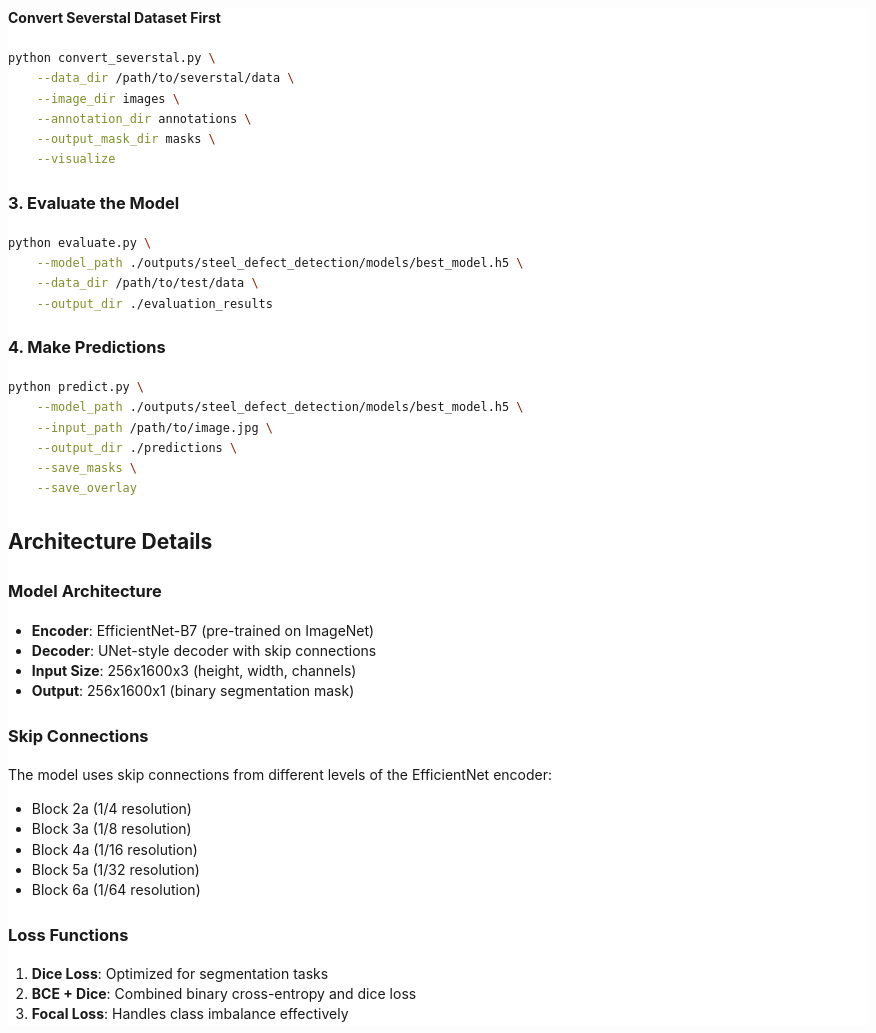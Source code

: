 #### Convert Severstal Dataset First
```bash
python convert_severstal.py \
    --data_dir /path/to/severstal/data \
    --image_dir images \
    --annotation_dir annotations \
    --output_mask_dir masks \
    --visualize
```

### 3. Evaluate the Model

```bash
python evaluate.py \
    --model_path ./outputs/steel_defect_detection/models/best_model.h5 \
    --data_dir /path/to/test/data \
    --output_dir ./evaluation_results
```

### 4. Make Predictions

```bash
python predict.py \
    --model_path ./outputs/steel_defect_detection/models/best_model.h5 \
    --input_path /path/to/image.jpg \
    --output_dir ./predictions \
    --save_masks \
    --save_overlay
```

## Architecture Details

### Model Architecture
- **Encoder**: EfficientNet-B7 (pre-trained on ImageNet)
- **Decoder**: UNet-style decoder with skip connections
- **Input Size**: 256x1600x3 (height, width, channels)
- **Output**: 256x1600x1 (binary segmentation mask)

### Skip Connections
The model uses skip connections from different levels of the EfficientNet encoder:
- Block 2a (1/4 resolution)
- Block 3a (1/8 resolution)
- Block 4a (1/16 resolution)
- Block 5a (1/32 resolution)
- Block 6a (1/64 resolution)

### Loss Functions
1. **Dice Loss**: Optimized for segmentation tasks
2. **BCE + Dice**: Combined binary cross-entropy and dice loss
3. **Focal Loss**: Handles class imbalance effectively

